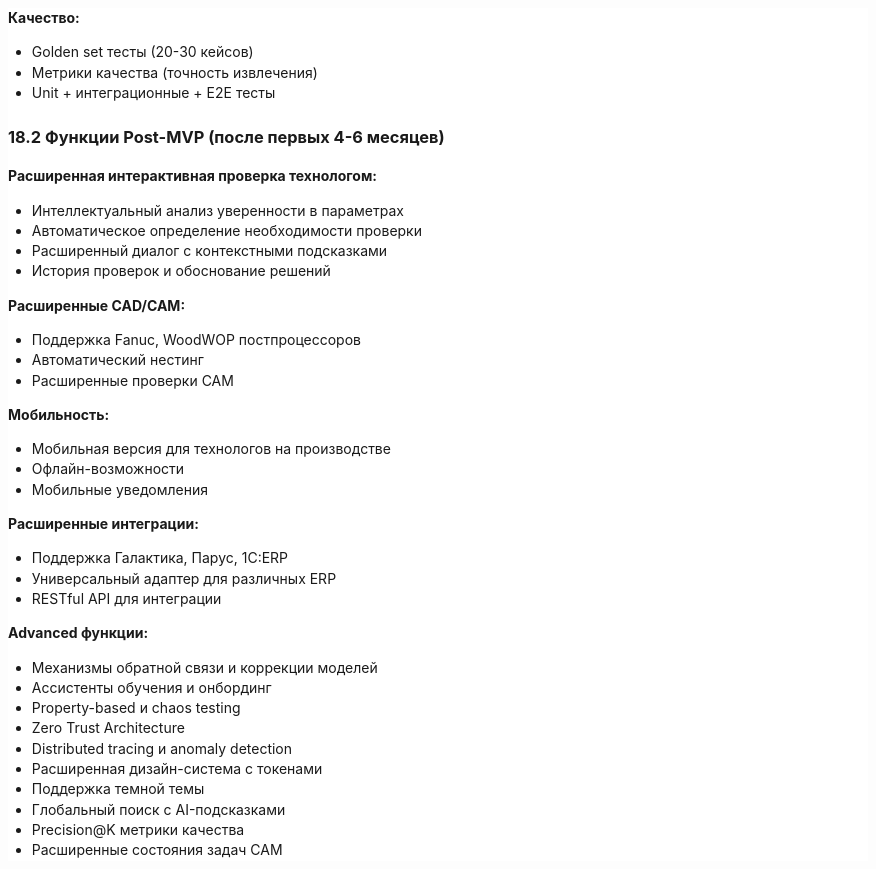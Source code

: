 **Качество:**
- Golden set тесты (20-30 кейсов)
- Метрики качества (точность извлечения)
- Unit + интеграционные + E2E тесты

### 18.2 Функции Post-MVP (после первых 4-6 месяцев)

**Расширенная интерактивная проверка технологом:**
- Интеллектуальный анализ уверенности в параметрах
- Автоматическое определение необходимости проверки
- Расширенный диалог с контекстными подсказками
- История проверок и обоснование решений

**Расширенные CAD/CAM:**
- Поддержка Fanuc, WoodWOP постпроцессоров
- Автоматический нестинг
- Расширенные проверки CAM

**Мобильность:**
- Мобильная версия для технологов на производстве
- Офлайн-возможности
- Мобильные уведомления

**Расширенные интеграции:**
- Поддержка Галактика, Парус, 1С:ERP
- Универсальный адаптер для различных ERP
- RESTful API для интеграции

**Advanced функции:**
- Механизмы обратной связи и коррекции моделей
- Ассистенты обучения и онбординг
- Property-based и chaos testing
- Zero Trust Architecture
- Distributed tracing и anomaly detection
- Расширенная дизайн-система с токенами
- Поддержка темной темы
- Глобальный поиск с AI-подсказками
- Precision@K метрики качества
- Расширенные состояния задач CAM